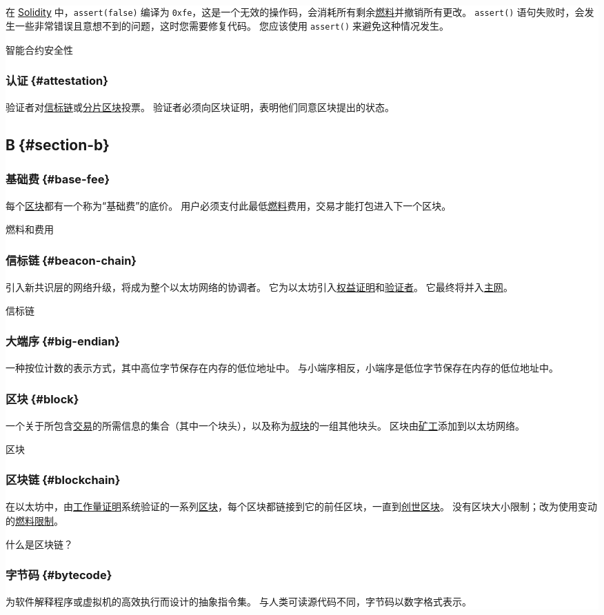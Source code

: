 在 [Solidity](#solidity) 中，`assert(false)` 编译为 `0xfe`，这是一个无效的操作码，会消耗所有剩余[燃料](#gas)并撤销所有更改。 `assert()` 语句失败时，会发生一些非常错误且意想不到的问题，这时您需要修复代码。 您应该使用 `assert()` 来避免这种情况发生。

<DocLink to="/developers/docs/smart-contracts/security/">
  智能合约安全性
</DocLink>

### 认证 {#attestation}

验证者对[信标链](#beacon-chain)或[分片](#shard)[区块](#block)投票。 验证者必须向区块证明，表明他们同意区块提出的状态。

<Divider />

## B {#section-b}

### 基础费 {#base-fee}

每个[区块](#block)都有一个称为“基础费”的底价。 用户必须支付此最低[燃料](#gas)费用，交易才能打包进入下一个区块。

<DocLink to="/developers/docs/gas/">
  燃料和费用
</DocLink>

### 信标链 {#beacon-chain}

引入新共识层的网络升级，将成为整个以太坊网络的协调者。 它为以太坊引入[权益证明](#pos)和[验证者](#validator)。 它最终将并入[主网](#mainnet)。

<DocLink to="/upgrades/beacon-chain/">
  信标链
</DocLink>

### 大端序 {#big-endian}

一种按位计数的表示方式，其中高位字节保存在内存的低位地址中。 与小端序相反，小端序是低位字节保存在内存的低位地址中。

### 区块 {#block}

一个关于所包含[交易](#transaction)的所需信息的集合（其中一个块头），以及称为[叔块](#ommer)的一组其他块头。 区块由[矿工](#miner)添加到以太坊网络。

<DocLink to="/developers/docs/blocks/">
  区块
</DocLink>

### 区块链 {#blockchain}

在以太坊中，由[工作量证明](#pow)系统验证的一系列[区块](#block)，每个区块都链接到它的前任区块，一直到[创世区块](#genesis-block)。 没有区块大小限制；改为使用变动的[燃料限制](#gas-limit)。

<DocLink to="/developers/docs/intro-to-ethereum#what-is-a-blockchain">
  什么是区块链？
</DocLink>

### 字节码 {#bytecode}

为软件解释程序或虚拟机的高效执行而设计的抽象指令集。 与人类可读源代码不同，字节码以数字格式表示。

